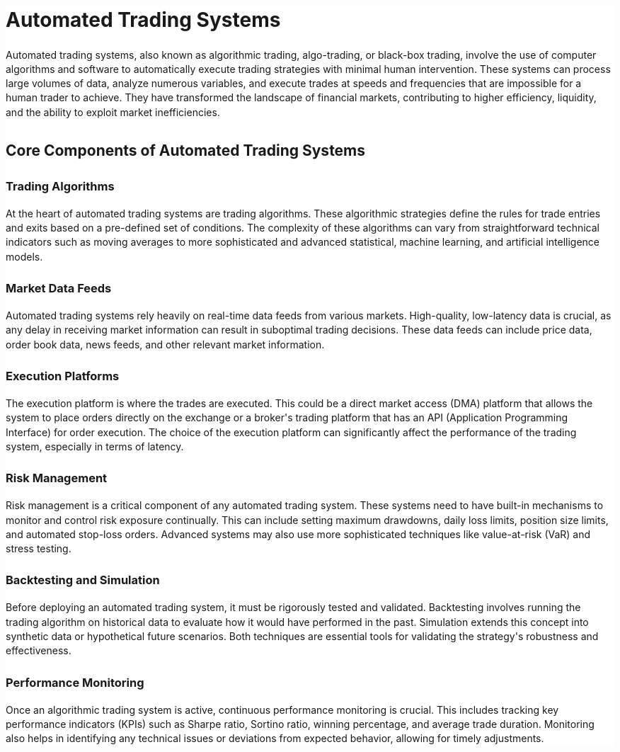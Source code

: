 # Automated Trading Systems

Automated trading systems, also known as algorithmic trading, algo-trading, or black-box trading, involve the use of computer algorithms and software to automatically execute trading strategies with minimal human intervention. These systems can process large volumes of data, analyze numerous variables, and execute trades at speeds and frequencies that are impossible for a human trader to achieve. They have transformed the landscape of financial markets, contributing to higher efficiency, liquidity, and the ability to exploit market inefficiencies.

## Core Components of Automated Trading Systems

### Trading Algorithms
At the heart of automated trading systems are trading algorithms. These algorithmic strategies define the rules for trade entries and exits based on a pre-defined set of conditions. The complexity of these algorithms can vary from straightforward technical indicators such as moving averages to more sophisticated and advanced statistical, machine learning, and artificial intelligence models.

### Market Data Feeds
Automated trading systems rely heavily on real-time data feeds from various markets. High-quality, low-latency data is crucial, as any delay in receiving market information can result in suboptimal trading decisions. These data feeds can include price data, order book data, news feeds, and other relevant market information.

### Execution Platforms
The execution platform is where the trades are executed. This could be a direct market access (DMA) platform that allows the system to place orders directly on the exchange or a broker's trading platform that has an API (Application Programming Interface) for order execution. The choice of the execution platform can significantly affect the performance of the trading system, especially in terms of latency.

### Risk Management
Risk management is a critical component of any automated trading system. These systems need to have built-in mechanisms to monitor and control risk exposure continually. This can include setting maximum drawdowns, daily loss limits, position size limits, and automated stop-loss orders. Advanced systems may also use more sophisticated techniques like value-at-risk (VaR) and stress testing.

### Backtesting and Simulation
Before deploying an automated trading system, it must be rigorously tested and validated. Backtesting involves running the trading algorithm on historical data to evaluate how it would have performed in the past. Simulation extends this concept into synthetic data or hypothetical future scenarios. Both techniques are essential tools for validating the strategy's robustness and effectiveness.

### Performance Monitoring
Once an algorithmic trading system is active, continuous performance monitoring is crucial. This includes tracking key performance indicators (KPIs) such as Sharpe ratio, Sortino ratio, winning percentage, and average trade duration. Monitoring also helps in identifying any technical issues or deviations from expected behavior, allowing for timely adjustments.
